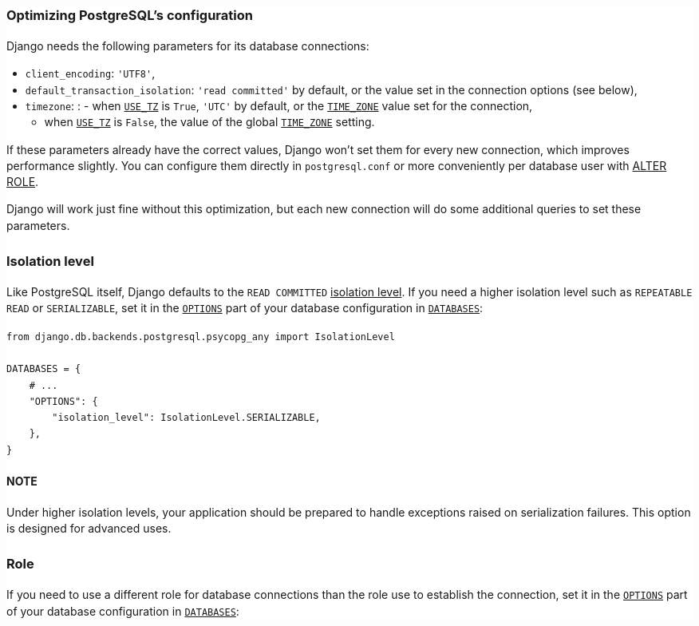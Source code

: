 ### Optimizing PostgreSQL’s configuration

Django needs the following parameters for its database connections:

- `client_encoding`: `'UTF8'`,
- `default_transaction_isolation`: `'read committed'` by default,
  or the value set in the connection options (see below),
- `timezone`:
  : - when [`USE_TZ`](settings.md#std-setting-USE_TZ) is `True`, `'UTC'` by default, or the
      [`TIME_ZONE`](settings.md#std-setting-DATABASE-TIME_ZONE) value set for the connection,
    - when [`USE_TZ`](settings.md#std-setting-USE_TZ) is `False`, the value of the global
      [`TIME_ZONE`](settings.md#std-setting-TIME_ZONE) setting.

If these parameters already have the correct values, Django won’t set them for
every new connection, which improves performance slightly. You can configure
them directly in `postgresql.conf` or more conveniently per database
user with [ALTER ROLE](https://www.postgresql.org/docs/current/sql-alterrole.html).

Django will work just fine without this optimization, but each new connection
will do some additional queries to set these parameters.

<a id="database-isolation-level"></a>

### Isolation level

Like PostgreSQL itself, Django defaults to the `READ COMMITTED` [isolation
level](https://www.postgresql.org/docs/current/transaction-iso.html). If you need a higher isolation level such as `REPEATABLE READ` or
`SERIALIZABLE`, set it in the [`OPTIONS`](settings.md#std-setting-OPTIONS) part of your database
configuration in [`DATABASES`](settings.md#std-setting-DATABASES):

```default
from django.db.backends.postgresql.psycopg_any import IsolationLevel

DATABASES = {
    # ...
    "OPTIONS": {
        "isolation_level": IsolationLevel.SERIALIZABLE,
    },
}
```

#### NOTE
Under higher isolation levels, your application should be prepared to
handle exceptions raised on serialization failures. This option is
designed for advanced uses.

<a id="database-role"></a>

### Role

If you need to use a different role for database connections than the role use
to establish the connection, set it in the [`OPTIONS`](settings.md#std-setting-OPTIONS) part of your
database configuration in [`DATABASES`](settings.md#std-setting-DATABASES):
